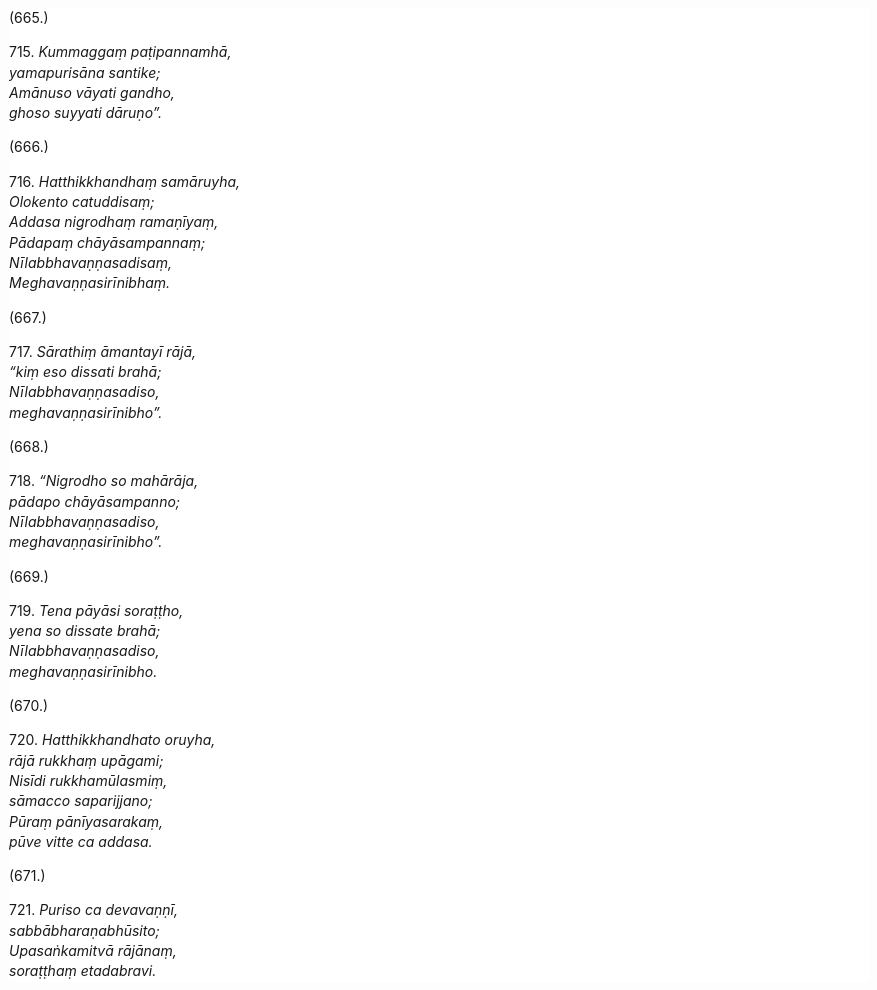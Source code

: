 
(665.)

715\. _Kummaggaṃ paṭipannamhā,_  
_yamapurisāna santike;_  
_Amānuso vāyati gandho,_  
_ghoso suyyati dāruṇo”._  


(666.)

716\. _Hatthikkhandhaṃ samāruyha,_  
_Olokento catuddisaṃ;_  
_Addasa nigrodhaṃ ramaṇīyaṃ,_  
_Pādapaṃ chāyāsampannaṃ;_  
_Nīlabbhavaṇṇasadisaṃ,_  
_Meghavaṇṇasirīnibhaṃ._  


(667.)

717\. _Sārathiṃ āmantayī rājā,_  
_“kiṃ eso dissati brahā;_  
_Nīlabbhavaṇṇasadiso,_  
_meghavaṇṇasirīnibho”._  


(668.)

718\. _“Nigrodho so mahārāja,_  
_pādapo chāyāsampanno;_  
_Nīlabbhavaṇṇasadiso,_  
_meghavaṇṇasirīnibho”._  


(669.)

719\. _Tena pāyāsi soraṭṭho,_  
_yena so dissate brahā;_  
_Nīlabbhavaṇṇasadiso,_  
_meghavaṇṇasirīnibho._  


(670.)

720\. _Hatthikkhandhato oruyha,_  
_rājā rukkhaṃ upāgami;_  
_Nisīdi rukkhamūlasmiṃ,_  
_sāmacco saparijjano;_  
_Pūraṃ pānīyasarakaṃ,_  
_pūve vitte ca addasa._  


(671.)

721\. _Puriso ca devavaṇṇī,_  
_sabbābharaṇabhūsito;_  
_Upasaṅkamitvā rājānaṃ,_  
_soraṭṭhaṃ etadabravi._  

